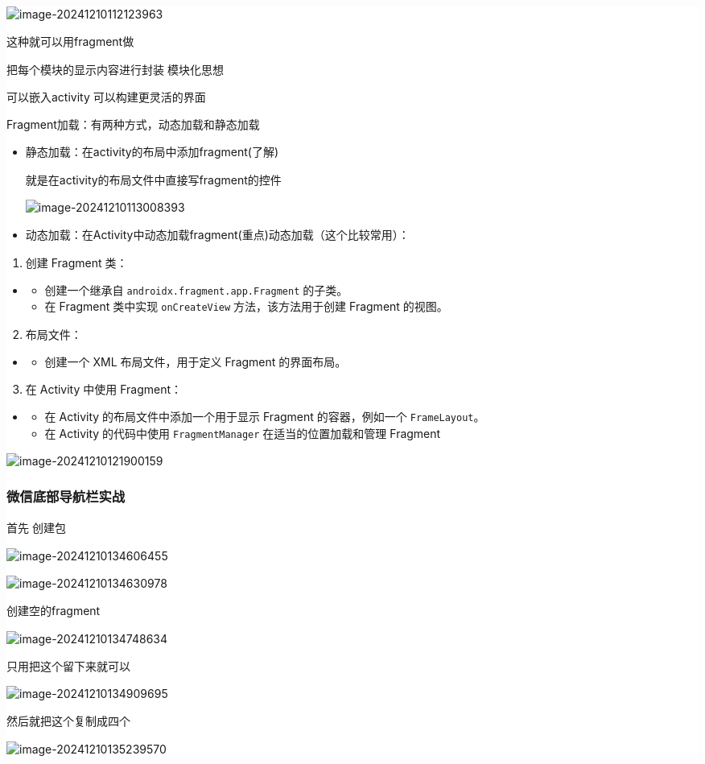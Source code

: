 ![image-20241210112123963](JAVA&Android.assets/image-20241210112123963.png)

这种就可以用fragment做

把每个模块的显示内容进行封装 模块化思想

可以嵌入activity 可以构建更灵活的界面

Fragment加载：有两种方式，动态加载和静态加载

- 静态加载：在activity的布局中添加fragment(了解) 

  就是在activity的布局文件中直接写fragment的控件

  ![image-20241210113008393](JAVA&Android.assets/image-20241210113008393.png)



- 动态加载：在Activity中动态加载fragment(重点)动态加载（这个比较常用）：

1. 创建 Fragment 类： 

- - 创建一个继承自 `androidx.fragment.app.Fragment` 的子类。
  - 在 Fragment 类中实现 `onCreateView` 方法，该方法用于创建 Fragment 的视图。

2. 布局文件： 

- - 创建一个 XML 布局文件，用于定义 Fragment 的界面布局。

3. 在 Activity 中使用 Fragment： 

- - 在 Activity 的布局文件中添加一个用于显示 Fragment 的容器，例如一个 `FrameLayout`。
  - 在 Activity 的代码中使用 `FragmentManager` 在适当的位置加载和管理 Fragment





![image-20241210121900159](JAVA&Android.assets/image-20241210121900159.png)



### 微信底部导航栏实战

首先 创建包

![image-20241210134606455](JAVA&Android.assets/image-20241210134606455.png)

![image-20241210134630978](JAVA&Android.assets/image-20241210134630978.png)

创建空的fragment

![image-20241210134748634](JAVA&Android.assets/image-20241210134748634.png)

只用把这个留下来就可以

![image-20241210134909695](JAVA&Android.assets/image-20241210134909695.png)

然后就把这个复制成四个

![image-20241210135239570](JAVA&Android.assets/image-20241210135239570.png)
